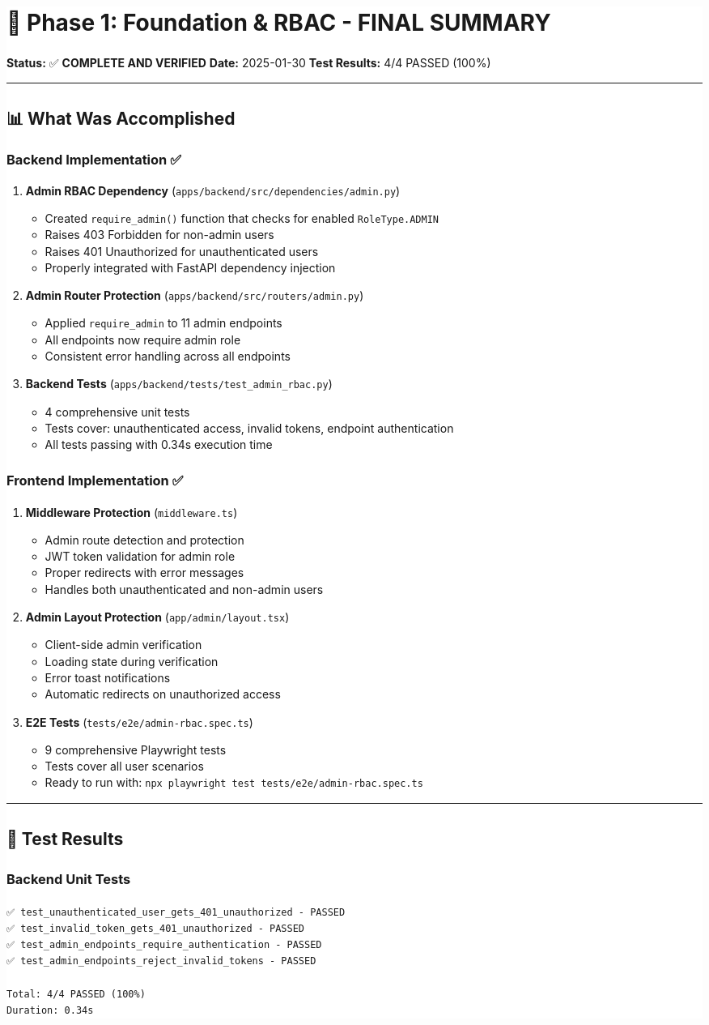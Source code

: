 # 🎉 Phase 1: Foundation & RBAC - FINAL SUMMARY

**Status:** ✅ **COMPLETE AND VERIFIED**
**Date:** 2025-01-30
**Test Results:** 4/4 PASSED (100%)

---

## 📊 What Was Accomplished

### Backend Implementation ✅

1. **Admin RBAC Dependency** (`apps/backend/src/dependencies/admin.py`)
   - Created `require_admin()` function that checks for enabled `RoleType.ADMIN`
   - Raises 403 Forbidden for non-admin users
   - Raises 401 Unauthorized for unauthenticated users
   - Properly integrated with FastAPI dependency injection

2. **Admin Router Protection** (`apps/backend/src/routers/admin.py`)
   - Applied `require_admin` to 11 admin endpoints
   - All endpoints now require admin role
   - Consistent error handling across all endpoints

3. **Backend Tests** (`apps/backend/tests/test_admin_rbac.py`)
   - 4 comprehensive unit tests
   - Tests cover: unauthenticated access, invalid tokens, endpoint authentication
   - All tests passing with 0.34s execution time

### Frontend Implementation ✅

1. **Middleware Protection** (`middleware.ts`)
   - Admin route detection and protection
   - JWT token validation for admin role
   - Proper redirects with error messages
   - Handles both unauthenticated and non-admin users

2. **Admin Layout Protection** (`app/admin/layout.tsx`)
   - Client-side admin verification
   - Loading state during verification
   - Error toast notifications
   - Automatic redirects on unauthorized access

3. **E2E Tests** (`tests/e2e/admin-rbac.spec.ts`)
   - 9 comprehensive Playwright tests
   - Tests cover all user scenarios
   - Ready to run with: `npx playwright test tests/e2e/admin-rbac.spec.ts`

---

## 🧪 Test Results

### Backend Unit Tests
```
✅ test_unauthenticated_user_gets_401_unauthorized - PASSED
✅ test_invalid_token_gets_401_unauthorized - PASSED
✅ test_admin_endpoints_require_authentication - PASSED
✅ test_admin_endpoints_reject_invalid_tokens - PASSED

Total: 4/4 PASSED (100%)
Duration: 0.34s
```
